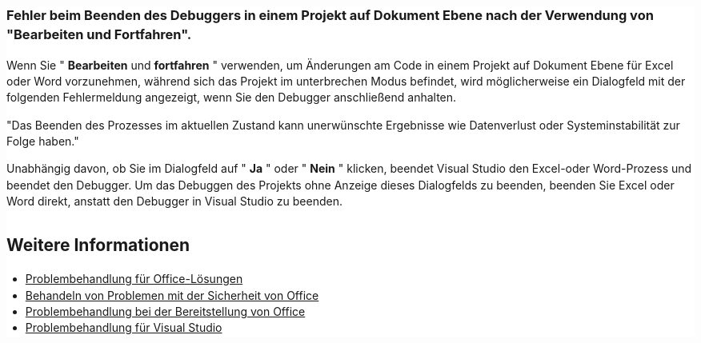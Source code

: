 ### <a name="error-when-stopping-the-debugger-in-a-document-level-project-after-using-edit-and-continue"></a>Fehler beim Beenden des Debuggers in einem Projekt auf Dokument Ebene nach der Verwendung von "Bearbeiten und Fortfahren".
 Wenn Sie " **Bearbeiten** und **fortfahren** " verwenden, um Änderungen am Code in einem Projekt auf Dokument Ebene für Excel oder Word vorzunehmen, während sich das Projekt im unterbrechen Modus befindet, wird möglicherweise ein Dialogfeld mit der folgenden Fehlermeldung angezeigt, wenn Sie den Debugger anschließend anhalten.

 "Das Beenden des Prozesses im aktuellen Zustand kann unerwünschte Ergebnisse wie Datenverlust oder Systeminstabilität zur Folge haben."

 Unabhängig davon, ob Sie im Dialogfeld auf " **Ja** " oder " **Nein** " klicken, beendet Visual Studio den Excel-oder Word-Prozess und beendet den Debugger. Um das Debuggen des Projekts ohne Anzeige dieses Dialogfelds zu beenden, beenden Sie Excel oder Word direkt, anstatt den Debugger in Visual Studio zu beenden.

## <a name="see-also"></a>Weitere Informationen
- [Problembehandlung für Office-Lösungen](../vsto/troubleshooting-office-solutions.md)
- [Behandeln von Problemen mit der Sicherheit von Office](../vsto/troubleshooting-office-solution-security.md)
- [Problembehandlung bei der Bereitstellung von Office](../vsto/troubleshooting-office-solution-deployment.md)
- [Problembehandlung für Visual Studio](/troubleshoot/visualstudio/welcome-visual-studio/)
